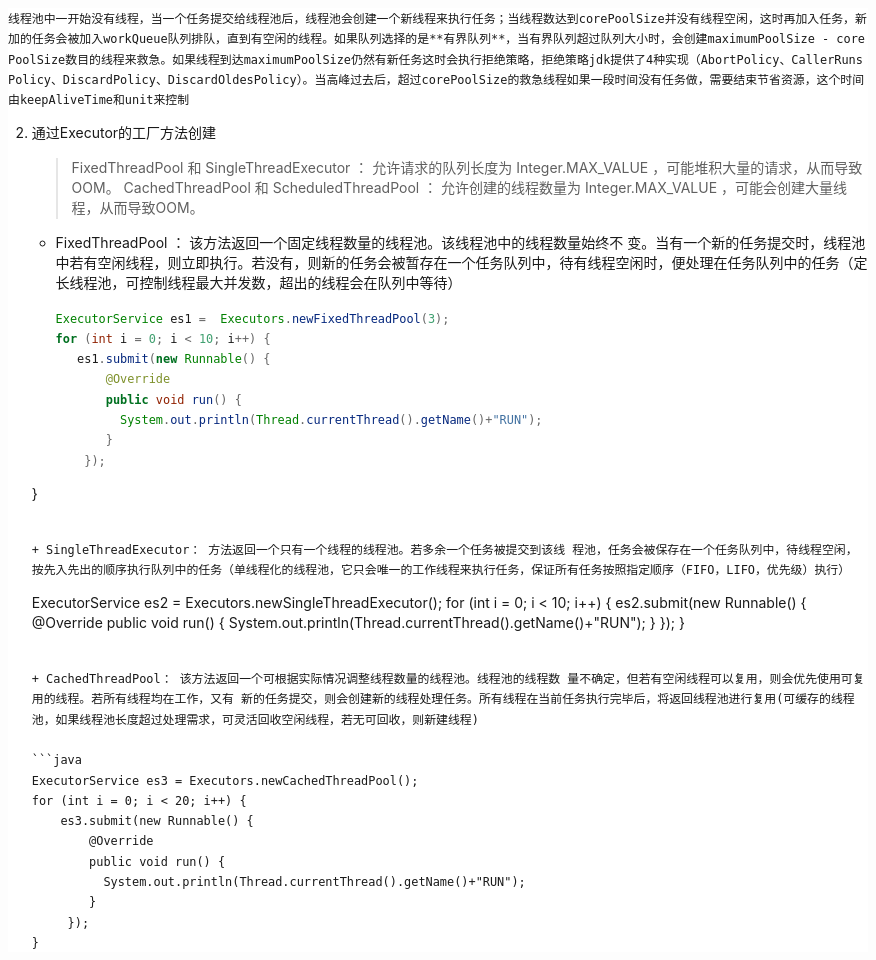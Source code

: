     线程池中一开始没有线程，当一个任务提交给线程池后，线程池会创建一个新线程来执行任务；当线程数达到corePoolSize并没有线程空闲，这时再加入任务，新加的任务会被加入workQueue队列排队，直到有空闲的线程。如果队列选择的是**有界队列**，当有界队列超过队列大小时，会创建maximumPoolSize - corePoolSize数目的线程来救急。如果线程到达maximumPoolSize仍然有新任务这时会执行拒绝策略，拒绝策略jdk提供了4种实现（AbortPolicy、CallerRunsPolicy、DiscardPolicy、DiscardOldesPolicy）。当高峰过去后，超过corePoolSize的救急线程如果一段时间没有任务做，需要结束节省资源，这个时间由keepAliveTime和unit来控制

2. 通过Executor的工厂方法创建

   > FixedThreadPool 和 SingleThreadExecutor ： 允许请求的队列⻓度为 Integer.MAX_VALUE ，可能堆积⼤量的请求，从⽽导致OOM。 CachedThreadPool 和 ScheduledThreadPool ： 允许创建的线程数量为 Integer.MAX_VALUE ，可能会创建⼤量线程，从⽽导致OOM。

   + FixedThreadPool ： 该方法返回⼀个固定线程数量的线程池。该线程池中的线程数量始终不 变。当有⼀个新的任务提交时，线程池中若有空闲线程，则立即执行。若没有，则新的任务会被暂存在⼀个任务队列中，待有线程空闲时，便处理在任务队列中的任务（定长线程池，可控制线程最大并发数，超出的线程会在队列中等待）
   
      ```java
     ExecutorService es1 =  Executors.newFixedThreadPool(3);
     for (int i = 0; i < 10; i++) {
         es1.submit(new Runnable() {
             @Override
             public void run() {
               System.out.println(Thread.currentThread().getName()+"RUN");
             }
          });
    }
     ```

   + SingleThreadExecutor： ⽅法返回⼀个只有⼀个线程的线程池。若多余⼀个任务被提交到该线 程池，任务会被保存在⼀个任务队列中，待线程空闲，按先⼊先出的顺序执⾏队列中的任务（单线程化的线程池，它只会唯一的工作线程来执行任务，保证所有任务按照指定顺序（FIFO，LIFO，优先级）执行）
   
     ```
     ExecutorService es2 = Executors.newSingleThreadExecutor();
     for (int i = 0; i < 10; i++) {
         es2.submit(new Runnable() {
             @Override
             public void run() {
               System.out.println(Thread.currentThread().getName()+"RUN");
             }
          });
    }
     ```

   + CachedThreadPool： 该⽅法返回⼀个可根据实际情况调整线程数量的线程池。线程池的线程数 量不确定，但若有空闲线程可以复⽤，则会优先使⽤可复⽤的线程。若所有线程均在⼯作，⼜有 新的任务提交，则会创建新的线程处理任务。所有线程在当前任务执⾏完毕后，将返回线程池进行复⽤(可缓存的线程池，如果线程池长度超过处理需求，可灵活回收空闲线程，若无可回收，则新建线程)
   
     ```java
     ExecutorService es3 = Executors.newCachedThreadPool();
     for (int i = 0; i < 20; i++) {
         es3.submit(new Runnable() {
             @Override
             public void run() {
               System.out.println(Thread.currentThread().getName()+"RUN");
             }
          });
    }
     ```
